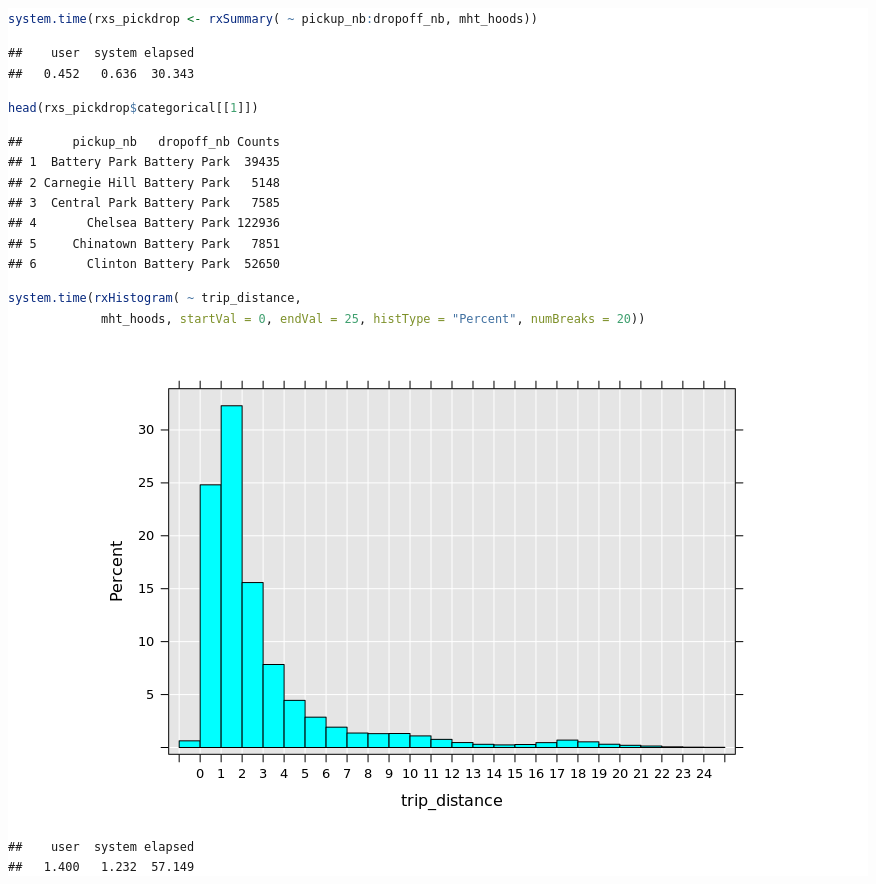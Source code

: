 ```r
system.time(rxs_pickdrop <- rxSummary( ~ pickup_nb:dropoff_nb, mht_hoods))
```

```
##    user  system elapsed 
##   0.452   0.636  30.343
```

```r
head(rxs_pickdrop$categorical[[1]])
```

```
##       pickup_nb   dropoff_nb Counts
## 1  Battery Park Battery Park  39435
## 2 Carnegie Hill Battery Park   5148
## 3  Central Park Battery Park   7585
## 4       Chelsea Battery Park 122936
## 5     Chinatown Battery Park   7851
## 6       Clinton Battery Park  52650
```

```r
system.time(rxHistogram( ~ trip_distance, 
             mht_hoods, startVal = 0, endVal = 25, histType = "Percent", numBreaks = 20))
```

<img src="2-data-transforms_files/figure-html/manhattan_hoods_tbl-1.png" style="display: block; margin: auto;" />

```
##    user  system elapsed 
##   1.400   1.232  57.149
```

